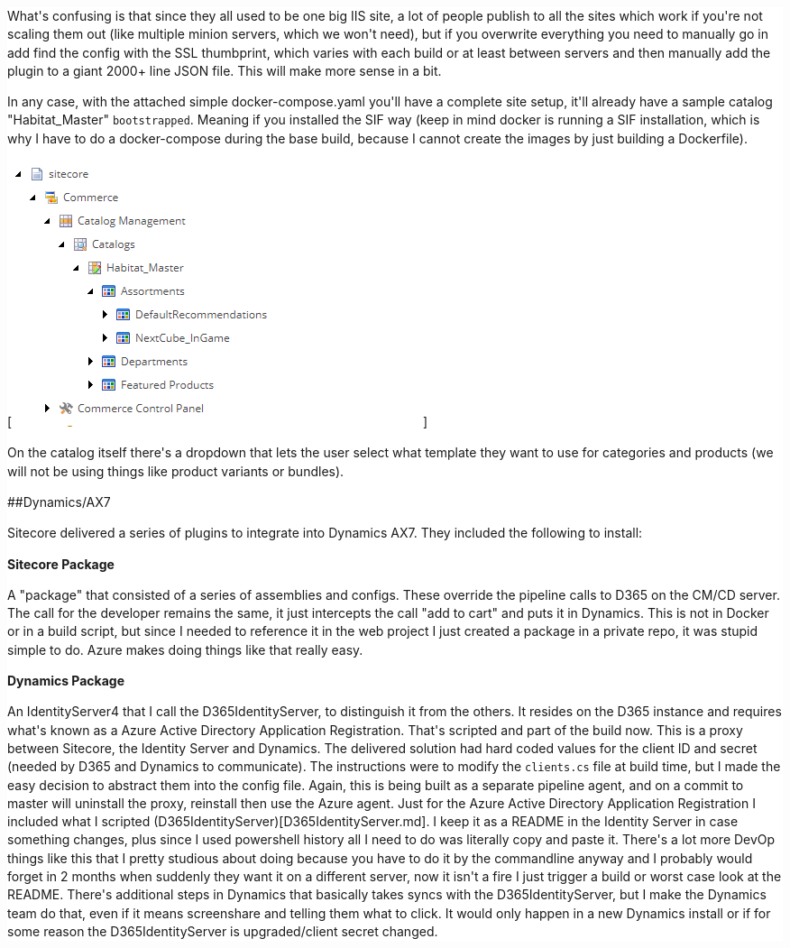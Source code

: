 What's confusing is that since they all used to be one big IIS site, a lot of people publish to all the sites which work if you're not scaling them out (like multiple minion servers, which we won't need), but if you overwrite everything you need to manually go in add find the config with the SSL thumbprint, which varies with each build or at least between servers and then manually add the plugin to a giant 2000+ line JSON file. This will make more sense in a bit. 

In any case, with the attached simple docker-compose.yaml you'll have a complete site setup, it'll already have a sample catalog "Habitat_Master" ```bootstrapped```. Meaning if you installed the SIF way (keep in mind docker is running a SIF installation, which is why I have to do a docker-compose during the base build, because I cannot create the images by just building a Dockerfile).

[![habitat](Habitat.png)]

On the catalog itself there's a dropdown that lets the user select what template they want to use for categories and products (we will not be using things like product variants or bundles).

##Dynamics/AX7

Sitecore delivered a series of plugins to integrate into Dynamics AX7. They included the following to install:

**Sitecore Package**

A "package" that consisted of a series of assemblies and configs. These override the pipeline calls to D365 on the CM/CD server. The call for the developer remains the same, it just intercepts the call "add to cart" and puts it in Dynamics. This is not in Docker or in a build script, but since I needed to reference it in the web project I just created a package in a private repo, it was stupid simple to do. Azure makes doing things like that really easy.

**Dynamics Package**

An IdentityServer4 that I call the D365IdentityServer, to distinguish it from the others. It resides on the D365 instance and requires what's known as a Azure Active Directory Application Registration. That's scripted and part of the build now. This is a proxy between Sitecore, the Identity Server and Dynamics. The delivered solution had hard coded values for the client ID and secret (needed by D365 and Dynamics to communicate). The instructions were to modify the ```clients.cs``` file at build time, but I made the easy decision to abstract them into the config file. Again, this is being built as a separate pipeline agent, and on a commit to master will uninstall the proxy, reinstall then use the Azure agent. Just for the Azure Active Directory Application Registration I included what I scripted (D365IdentityServer)[D365IdentityServer.md]. I keep it as a README in the Identity Server in case something changes, plus since I used powershell history all I need to do was literally copy and paste it. There's a lot more DevOp things like this that I pretty studious about doing because you have to do it by the commandline anyway and I probably would forget in 2 months when suddenly they want it on a different server, now it isn't a fire I just trigger a build or worst case look at the README. There's additional steps in Dynamics that basically takes syncs with the D365IdentityServer, but I make the Dynamics team do that, even if it means screenshare and telling them what to click. It would only happen in a new Dynamics install or if for some reason the D365IdentityServer is upgraded/client secret changed.


[//]: # "start: current build XM0"